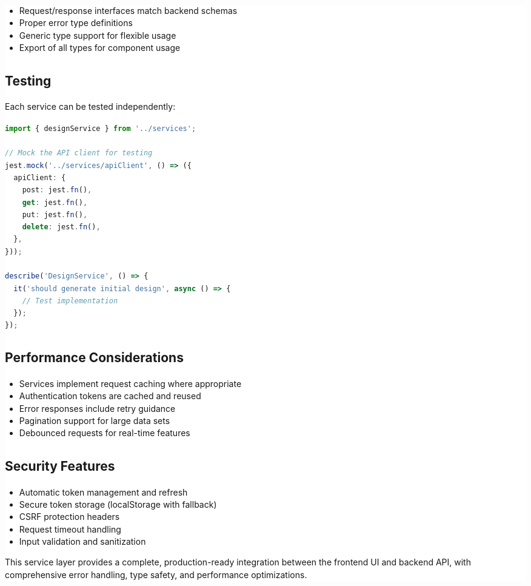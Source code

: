- Request/response interfaces match backend schemas
- Proper error type definitions
- Generic type support for flexible usage
- Export of all types for component usage

## Testing

Each service can be tested independently:

```typescript
import { designService } from '../services';

// Mock the API client for testing
jest.mock('../services/apiClient', () => ({
  apiClient: {
    post: jest.fn(),
    get: jest.fn(),
    put: jest.fn(),
    delete: jest.fn(),
  },
}));

describe('DesignService', () => {
  it('should generate initial design', async () => {
    // Test implementation
  });
});
```

## Performance Considerations

- Services implement request caching where appropriate
- Authentication tokens are cached and reused
- Error responses include retry guidance
- Pagination support for large data sets
- Debounced requests for real-time features

## Security Features

- Automatic token management and refresh
- Secure token storage (localStorage with fallback)
- CSRF protection headers
- Request timeout handling
- Input validation and sanitization

This service layer provides a complete, production-ready integration between the frontend UI and backend API, with comprehensive error handling, type safety, and performance optimizations.